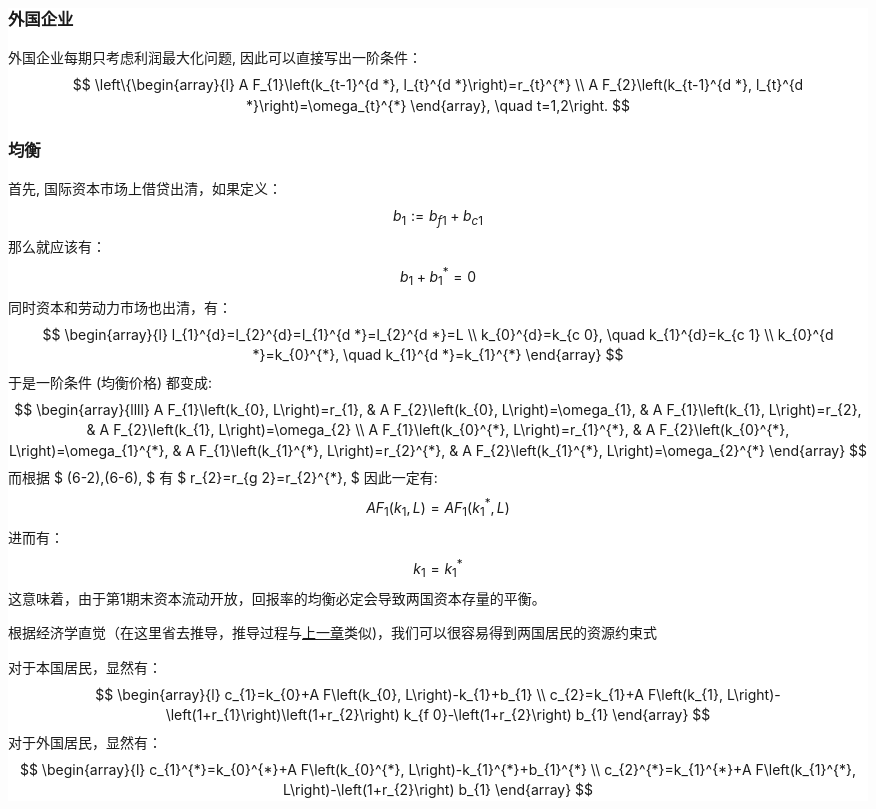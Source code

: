 ### 外国企业

外国企业每期只考虑利润最大化问题, 因此可以直接写出一阶条件：
$$
\left\{\begin{array}{l}
A F_{1}\left(k_{t-1}^{d *}, l_{t}^{d *}\right)=r_{t}^{*} \\
A F_{2}\left(k_{t-1}^{d *}, l_{t}^{d *}\right)=\omega_{t}^{*}
\end{array}, \quad t=1,2\right.
$$
### 均衡

首先, 国际资本市场上借贷出清，如果定义：
$$
b_{1}:=b_{f 1}+b_{c 1}
$$
那么就应该有：
$$
b_{1}+b_{1}^{*}=0 \tag{6-7}
$$
同时资本和劳动力市场也出清，有：
$$
\begin{array}{l}
l_{1}^{d}=l_{2}^{d}=l_{1}^{d *}=l_{2}^{d *}=L \\
k_{0}^{d}=k_{c 0}, \quad k_{1}^{d}=k_{c 1} \\
k_{0}^{d *}=k_{0}^{*}, \quad k_{1}^{d *}=k_{1}^{*}
\end{array}
$$
于是一阶条件 (均衡价格) 都变成:
$$
\begin{array}{llll}
A F_{1}\left(k_{0}, L\right)=r_{1}, & A F_{2}\left(k_{0}, L\right)=\omega_{1}, & A F_{1}\left(k_{1}, L\right)=r_{2}, & A F_{2}\left(k_{1}, L\right)=\omega_{2} \\
A F_{1}\left(k_{0}^{*}, L\right)=r_{1}^{*}, & A F_{2}\left(k_{0}^{*}, L\right)=\omega_{1}^{*}, & A F_{1}\left(k_{1}^{*}, L\right)=r_{2}^{*}, & A F_{2}\left(k_{1}^{*}, L\right)=\omega_{2}^{*}
\end{array}
$$
而根据 $ (6-2),(6-6), $ 有 $ r_{2}=r_{g 2}=r_{2}^{*}, $ 因此一定有:
$$
A F_{1}\left(k_{1}, L\right)=A F_{1}\left(k_{1}^{*}, L\right)
$$
进而有：
$$
 k_{1}=k_{1}^{*} \tag{6-8}
$$
这意味着，由于第1期末资本流动开放，回报率的均衡必定会导致两国资本存量的平衡。

根据经济学直觉（在这里省去推导，推导过程与[上一章](https://www.wuhao.ink/zh-cn/6.underconsumptioninchina/)类似)，我们可以很容易得到两国居民的资源约束式

对于本国居民，显然有：
$$
\begin{array}{l}
c_{1}=k_{0}+A F\left(k_{0}, L\right)-k_{1}+b_{1} \\
c_{2}=k_{1}+A F\left(k_{1}, L\right)-\left(1+r_{1}\right)\left(1+r_{2}\right) k_{f 0}-\left(1+r_{2}\right) b_{1}
\end{array}
$$
对于外国居民，显然有：
$$
\begin{array}{l}
c_{1}^{*}=k_{0}^{*}+A F\left(k_{0}^{*}, L\right)-k_{1}^{*}+b_{1}^{*} \\
c_{2}^{*}=k_{1}^{*}+A F\left(k_{1}^{*}, L\right)-\left(1+r_{2}\right) b_{1}
\end{array}
$$